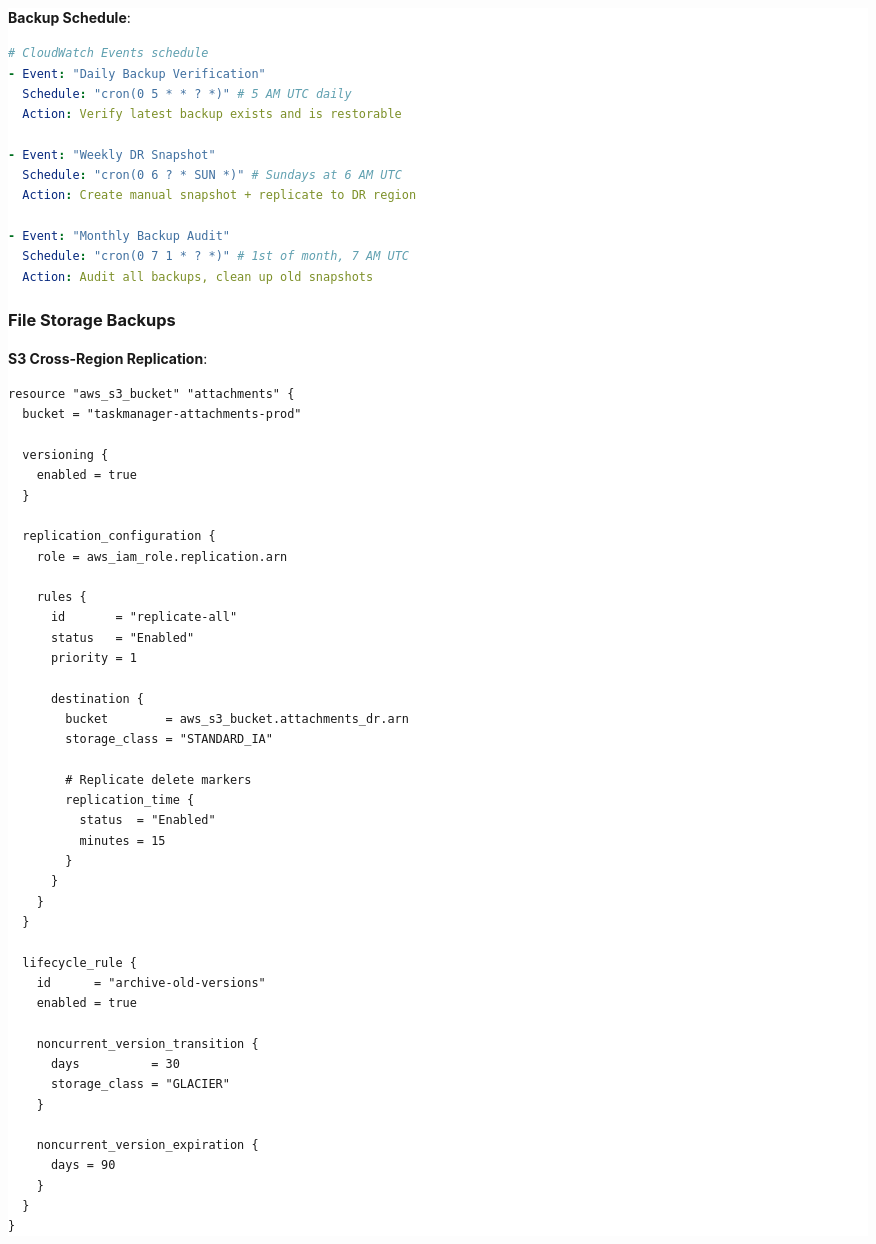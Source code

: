 **Backup Schedule**:

```yaml
# CloudWatch Events schedule
- Event: "Daily Backup Verification"
  Schedule: "cron(0 5 * * ? *)" # 5 AM UTC daily
  Action: Verify latest backup exists and is restorable

- Event: "Weekly DR Snapshot"
  Schedule: "cron(0 6 ? * SUN *)" # Sundays at 6 AM UTC
  Action: Create manual snapshot + replicate to DR region

- Event: "Monthly Backup Audit"
  Schedule: "cron(0 7 1 * ? *)" # 1st of month, 7 AM UTC
  Action: Audit all backups, clean up old snapshots
```

### File Storage Backups

**S3 Cross-Region Replication**:

```hcl
resource "aws_s3_bucket" "attachments" {
  bucket = "taskmanager-attachments-prod"

  versioning {
    enabled = true
  }

  replication_configuration {
    role = aws_iam_role.replication.arn

    rules {
      id       = "replicate-all"
      status   = "Enabled"
      priority = 1

      destination {
        bucket        = aws_s3_bucket.attachments_dr.arn
        storage_class = "STANDARD_IA"

        # Replicate delete markers
        replication_time {
          status  = "Enabled"
          minutes = 15
        }
      }
    }
  }

  lifecycle_rule {
    id      = "archive-old-versions"
    enabled = true

    noncurrent_version_transition {
      days          = 30
      storage_class = "GLACIER"
    }

    noncurrent_version_expiration {
      days = 90
    }
  }
}
```
